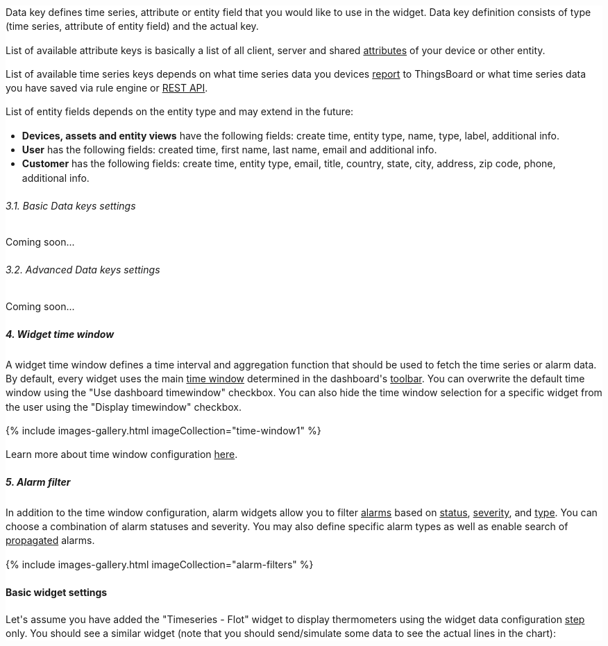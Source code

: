 Data key defines time series, attribute or entity field that you would like to use in the widget. 
Data key definition consists of type (time series, attribute of entity field) and the actual key.

List of available attribute keys is basically a list of all client, server and shared [attributes](/docs/user-guide/attributes/) of your device or other entity.

List of available time series keys depends on what time series data you devices [report](/docs/user-guide/telemetry/#device-telemetry-upload-api) to ThingsBoard 
or what time series data you have saved via rule engine or [REST API](/docs/reference/rest-api/).

List of entity fields depends on the entity type and may extend in the future:

 * **Devices, assets and entity views** have the following fields: create time, entity type, name, type, label, additional info.
 * **User** has the following fields: created time, first name, last name, email and additional info.
 * **Customer** has the following fields: create time, entity type, email, title, country, state, city, address, zip code, phone, additional info.

###### 3.1. Basic Data keys settings

Coming soon...

###### 3.2. Advanced Data keys settings

Coming soon...

##### 4. Widget time window

A widget time window defines a time interval and aggregation function that should be used to fetch the time series or alarm data. 
By default, every widget uses the main [time window](/docs/user-guide/dashboards/#time-window) determined in the dashboard's [toolbar](/docs/user-guide/dashboards/#toolbar). 
You can overwrite the default time window using the "Use dashboard timewindow" checkbox.
You can also hide the time window selection for a specific widget from the user using the "Display timewindow" checkbox. 

{% include images-gallery.html imageCollection="time-window1" %}

Learn more about time window configuration [here](/docs/user-guide/dashboards/#time-window). 

##### 5. Alarm filter

In addition to the time window configuration, alarm widgets allow you to filter [alarms](/docs/user-guide/alarms/) based on [status](/docs/user-guide/alarms/#lifecycle), [severity](/docs/user-guide/alarms/#severity), and [type](/docs/user-guide/alarms/#type).
You can choose a combination of alarm statuses and severity. You may also define specific alarm types as well as enable search of [propagated](/docs/user-guide/alarms/#propagation) alarms.

{% include images-gallery.html imageCollection="alarm-filters" %}

#### Basic widget settings

Let's assume you have added the "Timeseries - Flot" widget to display thermometers using the widget data configuration [step](/docs/user-guide/dashboards/#widget-data-settings) only.
You should see a similar widget (note that you should send/simulate some data to see the actual lines in the chart):
